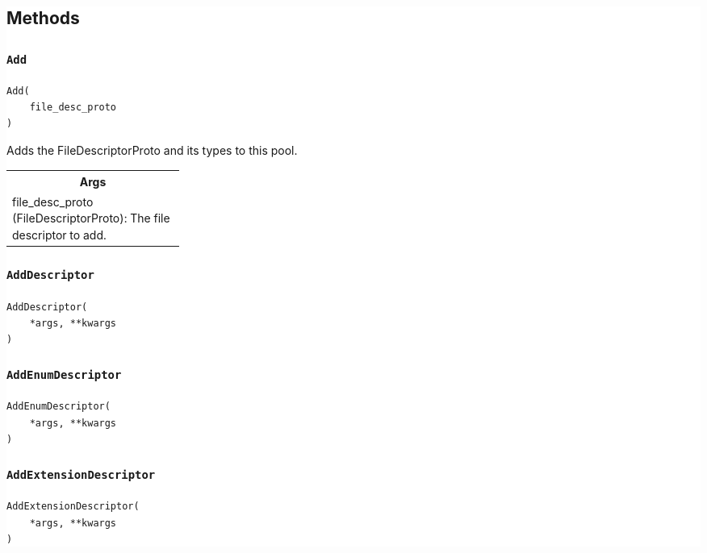 

## Methods

<h3 id="Add"><code>Add</code></h3>

<pre class="devsite-click-to-copy prettyprint lang-py tfo-signature-link">
<code>Add(
    file_desc_proto
)
</code></pre>

Adds the FileDescriptorProto and its types to this pool.



 <table class="responsive fixed orange">
<colgroup><col width="214px"><col></colgroup>
<tr><th colspan="2">Args</th></tr>
<tr class="alt">
<td colspan="2">
file_desc_proto (FileDescriptorProto): The file descriptor to add.
</td>
</tr>

</table>



<h3 id="AddDescriptor"><code>AddDescriptor</code></h3>

<pre class="devsite-click-to-copy prettyprint lang-py tfo-signature-link">
<code>AddDescriptor(
    *args, **kwargs
)
</code></pre>




<h3 id="AddEnumDescriptor"><code>AddEnumDescriptor</code></h3>

<pre class="devsite-click-to-copy prettyprint lang-py tfo-signature-link">
<code>AddEnumDescriptor(
    *args, **kwargs
)
</code></pre>




<h3 id="AddExtensionDescriptor"><code>AddExtensionDescriptor</code></h3>

<pre class="devsite-click-to-copy prettyprint lang-py tfo-signature-link">
<code>AddExtensionDescriptor(
    *args, **kwargs
)
</code></pre>



